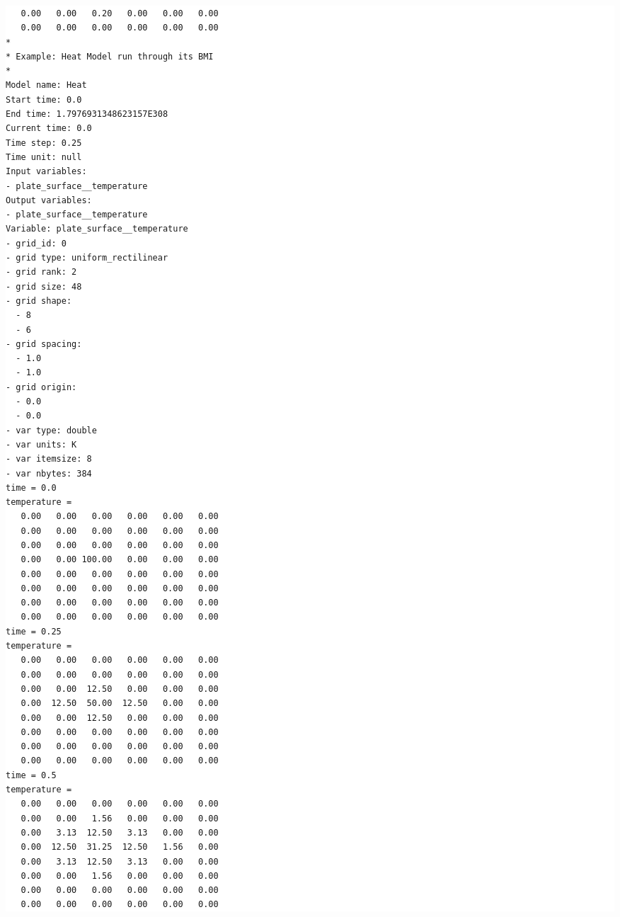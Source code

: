```
   0.00   0.00   0.20   0.00   0.00   0.00
   0.00   0.00   0.00   0.00   0.00   0.00
*
* Example: Heat Model run through its BMI
*
Model name: Heat
Start time: 0.0
End time: 1.7976931348623157E308
Current time: 0.0
Time step: 0.25
Time unit: null
Input variables: 
- plate_surface__temperature
Output variables: 
- plate_surface__temperature
Variable: plate_surface__temperature
- grid_id: 0
- grid type: uniform_rectilinear
- grid rank: 2
- grid size: 48
- grid shape:
  - 8
  - 6
- grid spacing:
  - 1.0
  - 1.0
- grid origin:
  - 0.0
  - 0.0
- var type: double
- var units: K
- var itemsize: 8
- var nbytes: 384
time = 0.0
temperature =
   0.00   0.00   0.00   0.00   0.00   0.00
   0.00   0.00   0.00   0.00   0.00   0.00
   0.00   0.00   0.00   0.00   0.00   0.00
   0.00   0.00 100.00   0.00   0.00   0.00
   0.00   0.00   0.00   0.00   0.00   0.00
   0.00   0.00   0.00   0.00   0.00   0.00
   0.00   0.00   0.00   0.00   0.00   0.00
   0.00   0.00   0.00   0.00   0.00   0.00
time = 0.25
temperature =
   0.00   0.00   0.00   0.00   0.00   0.00
   0.00   0.00   0.00   0.00   0.00   0.00
   0.00   0.00  12.50   0.00   0.00   0.00
   0.00  12.50  50.00  12.50   0.00   0.00
   0.00   0.00  12.50   0.00   0.00   0.00
   0.00   0.00   0.00   0.00   0.00   0.00
   0.00   0.00   0.00   0.00   0.00   0.00
   0.00   0.00   0.00   0.00   0.00   0.00
time = 0.5
temperature =
   0.00   0.00   0.00   0.00   0.00   0.00
   0.00   0.00   1.56   0.00   0.00   0.00
   0.00   3.13  12.50   3.13   0.00   0.00
   0.00  12.50  31.25  12.50   1.56   0.00
   0.00   3.13  12.50   3.13   0.00   0.00
   0.00   0.00   1.56   0.00   0.00   0.00
   0.00   0.00   0.00   0.00   0.00   0.00
   0.00   0.00   0.00   0.00   0.00   0.00
```